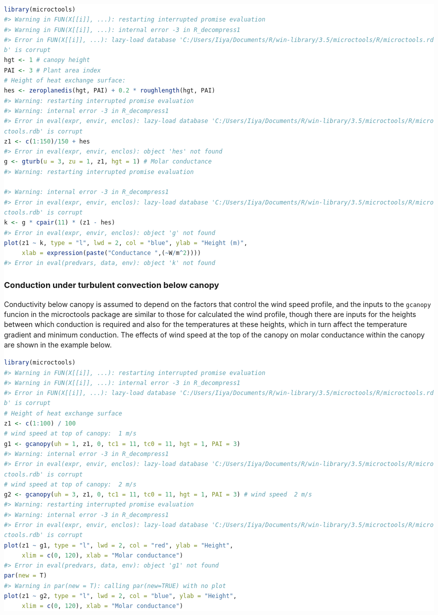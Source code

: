 
```r
library(microctools)
#> Warning in FUN(X[[i]], ...): restarting interrupted promise evaluation
#> Warning in FUN(X[[i]], ...): internal error -3 in R_decompress1
#> Error in FUN(X[[i]], ...): lazy-load database 'C:/Users/Iiya/Documents/R/win-library/3.5/microctools/R/microctools.rdb' is corrupt
hgt <- 1 # canopy height
PAI <- 3 # Plant area index
# Height of heat exchange surface:
hes <- zeroplanedis(hgt, PAI) + 0.2 * roughlength(hgt, PAI) 
#> Warning: restarting interrupted promise evaluation
#> Warning: internal error -3 in R_decompress1
#> Error in eval(expr, envir, enclos): lazy-load database 'C:/Users/Iiya/Documents/R/win-library/3.5/microctools/R/microctools.rdb' is corrupt
z1 <- c(1:150)/150 + hes
#> Error in eval(expr, envir, enclos): object 'hes' not found
g <- gturb(u = 3, zu = 1, z1, hgt = 1) # Molar conductance
#> Warning: restarting interrupted promise evaluation

#> Warning: internal error -3 in R_decompress1
#> Error in eval(expr, envir, enclos): lazy-load database 'C:/Users/Iiya/Documents/R/win-library/3.5/microctools/R/microctools.rdb' is corrupt
k <- g * cpair(11) * (z1 - hes)
#> Error in eval(expr, envir, enclos): object 'g' not found
plot(z1 ~ k, type = "l", lwd = 2, col = "blue", ylab = "Height (m)", 
     xlab = expression(paste("Conductance ",(~W/m^2))))
#> Error in eval(predvars, data, env): object 'k' not found
```

### Conduction under turbulent convection below canopy
Conductivity below canopy is assumed to depend on the factors that control the wind speed
profile, and the inputs to the `gcanopy` funcion in the microctools package are similar
to those for calculated the wind profile, though there are inputs for the heights between
which conduction is required and also for the temperatures at these heights, which in turn
affect the temperature gradient and minimum conduction. The effects of wind speed at the top 
of the canopy on molar conductance within the canopy are shown in the example below.


```r
library(microctools)
#> Warning in FUN(X[[i]], ...): restarting interrupted promise evaluation
#> Warning in FUN(X[[i]], ...): internal error -3 in R_decompress1
#> Error in FUN(X[[i]], ...): lazy-load database 'C:/Users/Iiya/Documents/R/win-library/3.5/microctools/R/microctools.rdb' is corrupt
# Height of heat exchange surface
z1 <- c(1:100) / 100
# wind speed at top of canopy:  1 m/s
g1 <- gcanopy(uh = 1, z1, 0, tc1 = 11, tc0 = 11, hgt = 1, PAI = 3) 
#> Warning: internal error -3 in R_decompress1
#> Error in eval(expr, envir, enclos): lazy-load database 'C:/Users/Iiya/Documents/R/win-library/3.5/microctools/R/microctools.rdb' is corrupt
# wind speed at top of canopy:  2 m/s
g2 <- gcanopy(uh = 3, z1, 0, tc1 = 11, tc0 = 11, hgt = 1, PAI = 3) # wind speed  2 m/s
#> Warning: restarting interrupted promise evaluation
#> Warning: internal error -3 in R_decompress1
#> Error in eval(expr, envir, enclos): lazy-load database 'C:/Users/Iiya/Documents/R/win-library/3.5/microctools/R/microctools.rdb' is corrupt
plot(z1 ~ g1, type = "l", lwd = 2, col = "red", ylab = "Height", 
     xlim = c(0, 120), xlab = "Molar conductance")
#> Error in eval(predvars, data, env): object 'g1' not found
par(new = T)
#> Warning in par(new = T): calling par(new=TRUE) with no plot
plot(z1 ~ g2, type = "l", lwd = 2, col = "blue", ylab = "Height", 
     xlim = c(0, 120), xlab = "Molar conductance")
```